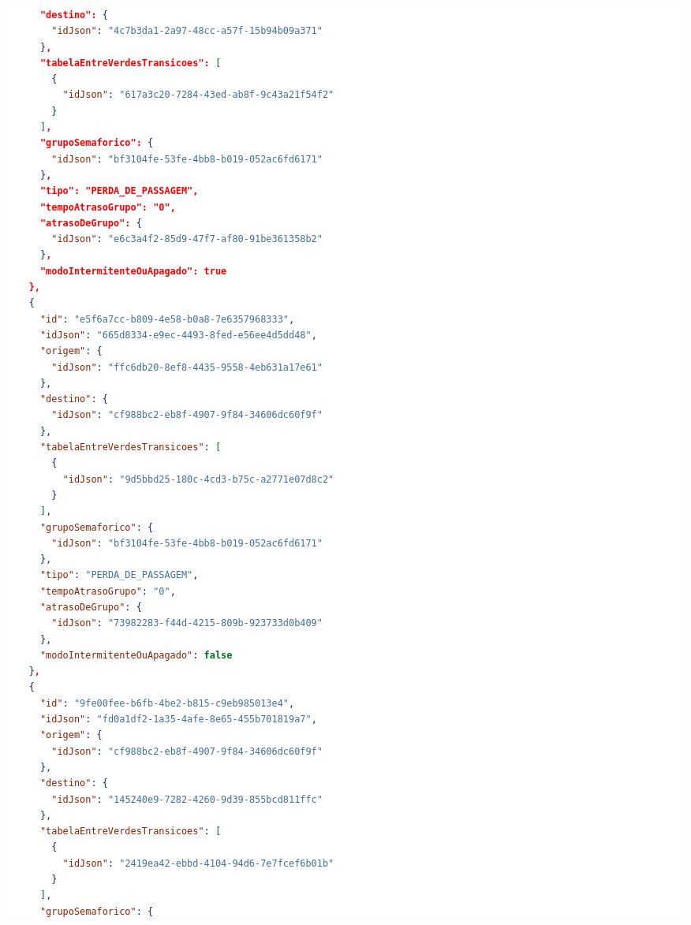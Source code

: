 ```JSON
      "destino": {
        "idJson": "4c7b3da1-2a97-48cc-a57f-15b94b09a371"
      },
      "tabelaEntreVerdesTransicoes": [
        {
          "idJson": "617a3c20-7284-43ed-ab8f-9c43a21f54f2"
        }
      ],
      "grupoSemaforico": {
        "idJson": "bf3104fe-53fe-4bb8-b019-052ac6fd6171"
      },
      "tipo": "PERDA_DE_PASSAGEM",
      "tempoAtrasoGrupo": "0",
      "atrasoDeGrupo": {
        "idJson": "e6c3a4f2-85d9-47f7-af80-91be361358b2"
      },
      "modoIntermitenteOuApagado": true
    },
    {
      "id": "e5f6a7cc-b809-4e58-b0a8-7e6357968333",
      "idJson": "665d8334-e9ec-4493-8fed-e56ee4d5dd48",
      "origem": {
        "idJson": "ffc6db20-8ef8-4435-9558-4eb631a17e61"
      },
      "destino": {
        "idJson": "cf988bc2-eb8f-4907-9f84-34606dc60f9f"
      },
      "tabelaEntreVerdesTransicoes": [
        {
          "idJson": "9d5bbd25-180c-4cd3-b75c-a2771e07d8c2"
        }
      ],
      "grupoSemaforico": {
        "idJson": "bf3104fe-53fe-4bb8-b019-052ac6fd6171"
      },
      "tipo": "PERDA_DE_PASSAGEM",
      "tempoAtrasoGrupo": "0",
      "atrasoDeGrupo": {
        "idJson": "73982283-f44d-4215-809b-923733d0b409"
      },
      "modoIntermitenteOuApagado": false
    },
    {
      "id": "9fe00fee-b6fb-4be2-b815-c9eb985013e4",
      "idJson": "fd0a1df2-1a35-4afe-8e65-455b701819a7",
      "origem": {
        "idJson": "cf988bc2-eb8f-4907-9f84-34606dc60f9f"
      },
      "destino": {
        "idJson": "145240e9-7282-4260-9d39-855bcd811ffc"
      },
      "tabelaEntreVerdesTransicoes": [
        {
          "idJson": "2419ea42-ebbd-4104-94d6-7e7fcef6b01b"
        }
      ],
      "grupoSemaforico": {

